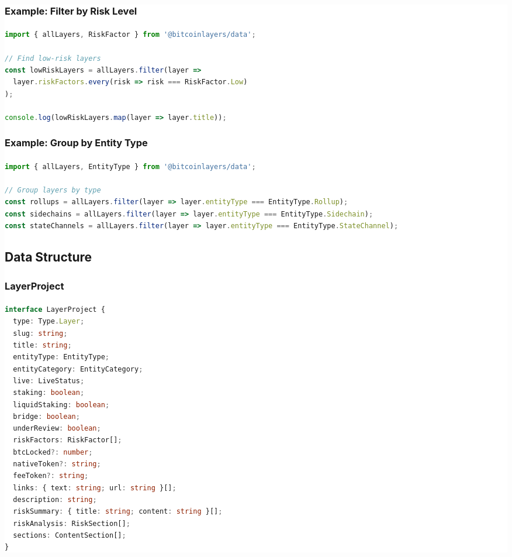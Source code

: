 ### Example: Filter by Risk Level

```typescript
import { allLayers, RiskFactor } from '@bitcoinlayers/data';

// Find low-risk layers
const lowRiskLayers = allLayers.filter(layer => 
  layer.riskFactors.every(risk => risk === RiskFactor.Low)
);

console.log(lowRiskLayers.map(layer => layer.title));
```

### Example: Group by Entity Type

```typescript
import { allLayers, EntityType } from '@bitcoinlayers/data';

// Group layers by type
const rollups = allLayers.filter(layer => layer.entityType === EntityType.Rollup);
const sidechains = allLayers.filter(layer => layer.entityType === EntityType.Sidechain);
const stateChannels = allLayers.filter(layer => layer.entityType === EntityType.StateChannel);
```

## Data Structure

### LayerProject

```typescript
interface LayerProject {
  type: Type.Layer;
  slug: string;
  title: string;
  entityType: EntityType;
  entityCategory: EntityCategory;
  live: LiveStatus;
  staking: boolean;
  liquidStaking: boolean;
  bridge: boolean;
  underReview: boolean;
  riskFactors: RiskFactor[];
  btcLocked?: number;
  nativeToken?: string;
  feeToken?: string;
  links: { text: string; url: string }[];
  description: string;
  riskSummary: { title: string; content: string }[];
  riskAnalysis: RiskSection[];
  sections: ContentSection[];
}
```
